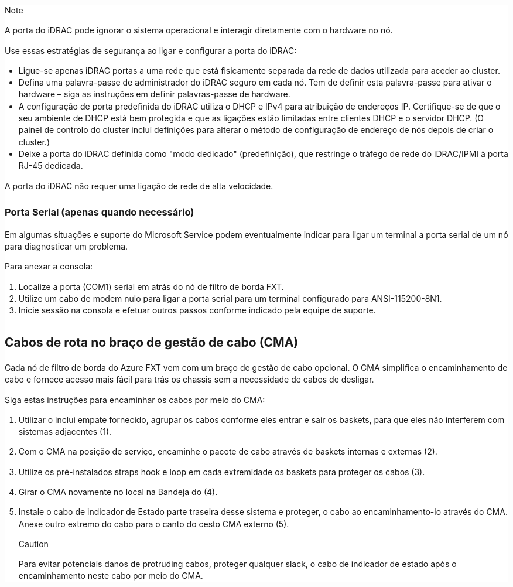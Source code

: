 > [!Note]
> A porta do iDRAC pode ignorar o sistema operacional e interagir diretamente com o hardware no nó. 

Use essas estratégias de segurança ao ligar e configurar a porta do iDRAC:

* Ligue-se apenas iDRAC portas a uma rede que está fisicamente separada da rede de dados utilizada para aceder ao cluster.
* Defina uma palavra-passe de administrador do iDRAC seguro em cada nó. Tem de definir esta palavra-passe para ativar o hardware – siga as instruções em [definir palavras-passe de hardware](fxt-node-password.md).
* A configuração de porta predefinida do iDRAC utiliza o DHCP e IPv4 para atribuição de endereços IP. Certifique-se de que o seu ambiente de DHCP está bem protegida e que as ligações estão limitadas entre clientes DHCP e o servidor DHCP. (O painel de controlo do cluster inclui definições para alterar o método de configuração de endereço de nós depois de criar o cluster.)
* Deixe a porta do iDRAC definida como "modo dedicado" (predefinição), que restringe o tráfego de rede do iDRAC/IPMI à porta RJ-45 dedicada.

A porta do iDRAC não requer uma ligação de rede de alta velocidade.
  
### <a name="serial-port-only-when-necessary"></a>Porta Serial (apenas quando necessário)

Em algumas situações e suporte do Microsoft Service podem eventualmente indicar para ligar um terminal a porta serial de um nó para diagnosticar um problema.  

Para anexar a consola:

1. Localize a porta (COM1) serial em atrás do nó de filtro de borda FXT.
1. Utilize um cabo de modem nulo para ligar a porta serial para um terminal configurado para ANSI-115200-8N1.
1. Inicie sessão na consola e efetuar outros passos conforme indicado pela equipe de suporte.

## <a name="route-cables-in-the-cable-management-arm-cma"></a>Cabos de rota no braço de gestão de cabo (CMA)

Cada nó de filtro de borda do Azure FXT vem com um braço de gestão de cabo opcional. O CMA simplifica o encaminhamento de cabo e fornece acesso mais fácil para trás os chassis sem a necessidade de cabos de desligar. 

Siga estas instruções para encaminhar os cabos por meio do CMA: 

1. Utilizar o inclui empate fornecido, agrupar os cabos conforme eles entrar e sair os baskets, para que eles não interferem com sistemas adjacentes (1).
1. Com o CMA na posição de serviço, encaminhe o pacote de cabo através de baskets internas e externas (2).
1. Utilize os pré-instalados straps hook e loop em cada extremidade os baskets para proteger os cabos (3).
1. Girar o CMA novamente no local na Bandeja do (4).
1. Instale o cabo de indicador de Estado parte traseira desse sistema e proteger, o cabo ao encaminhamento-lo através do CMA. Anexe outro extremo do cabo para o canto do cesto CMA externo (5). 

   > [!CAUTION]
   > Para evitar potenciais danos de protruding cabos, proteger qualquer slack, o cabo de indicador de estado após o encaminhamento neste cabo por meio do CMA. 
